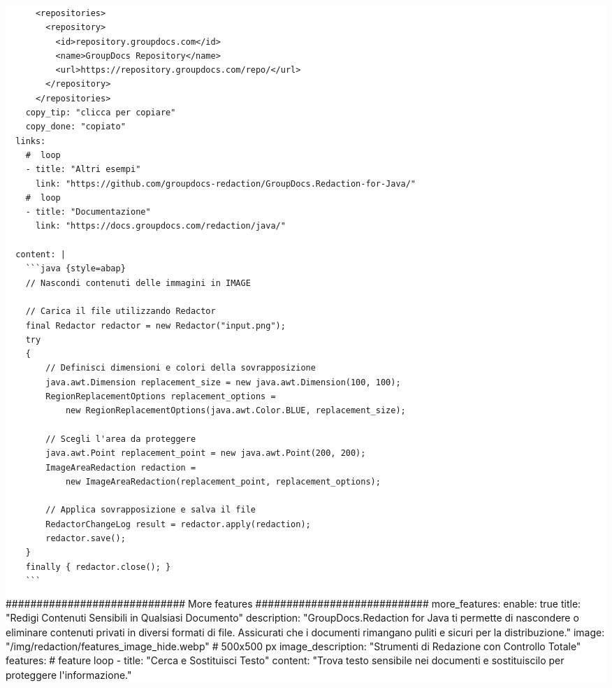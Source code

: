           <repositories>
            <repository>
              <id>repository.groupdocs.com</id>
              <name>GroupDocs Repository</name>
              <url>https://repository.groupdocs.com/repo/</url>
            </repository>
          </repositories>
        copy_tip: "clicca per copiare"
        copy_done: "copiato"
      links:
        #  loop
        - title: "Altri esempi"
          link: "https://github.com/groupdocs-redaction/GroupDocs.Redaction-for-Java/"
        #  loop
        - title: "Documentazione"
          link: "https://docs.groupdocs.com/redaction/java/"
          
      content: |
        ```java {style=abap}
        // Nascondi contenuti delle immagini in IMAGE

        // Carica il file utilizzando Redactor
        final Redactor redactor = new Redactor("input.png");
        try
        {
            // Definisci dimensioni e colori della sovrapposizione
            java.awt.Dimension replacement_size = new java.awt.Dimension(100, 100);
            RegionReplacementOptions replacement_options = 
                new RegionReplacementOptions(java.awt.Color.BLUE, replacement_size);

            // Scegli l'area da proteggere
            java.awt.Point replacement_point = new java.awt.Point(200, 200);
            ImageAreaRedaction redaction = 
                new ImageAreaRedaction(replacement_point, replacement_options);

            // Applica sovrapposizione e salva il file
            RedactorChangeLog result = redactor.apply(redaction);
            redactor.save();
        }
        finally { redactor.close(); }
        ```            


############################# More features ############################
more_features:
  enable: true
  title: "Redigi Contenuti Sensibili in Qualsiasi Documento"
  description: "GroupDocs.Redaction for Java ti permette di nascondere o eliminare contenuti privati in diversi formati di file. Assicurati che i documenti rimangano puliti e sicuri per la distribuzione."
  image: "/img/redaction/features_image_hide.webp" # 500x500 px
  image_description: "Strumenti di Redazione con Controllo Totale"
  features:
    # feature loop
    - title: "Cerca e Sostituisci Testo"
      content: "Trova testo sensibile nei documenti e sostituiscilo per proteggere l'informazione."
